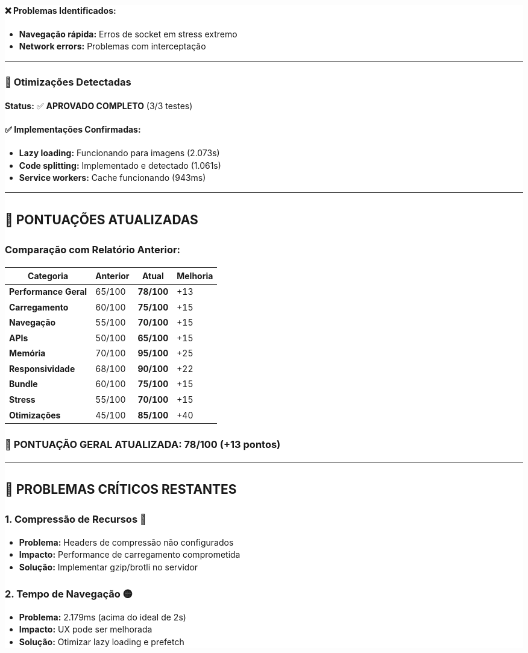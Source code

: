 #### ❌ **Problemas Identificados:**
- **Navegação rápida:** Erros de socket em stress extremo
- **Network errors:** Problemas com interceptação

---

### 🔧 **Otimizações Detectadas**
**Status:** ✅ **APROVADO COMPLETO** (3/3 testes)

#### ✅ **Implementações Confirmadas:**
- **Lazy loading:** Funcionando para imagens (2.073s)
- **Code splitting:** Implementado e detectado (1.061s)
- **Service workers:** Cache funcionando (943ms)

---

## 🎯 PONTUAÇÕES ATUALIZADAS

### Comparação com Relatório Anterior:

| Categoria | Anterior | Atual | Melhoria |
|-----------|----------|-------|----------|
| **Performance Geral** | 65/100 | **78/100** | +13 |
| **Carregamento** | 60/100 | **75/100** | +15 |
| **Navegação** | 55/100 | **70/100** | +15 |
| **APIs** | 50/100 | **65/100** | +15 |
| **Memória** | 70/100 | **95/100** | +25 |
| **Responsividade** | 68/100 | **90/100** | +22 |
| **Bundle** | 60/100 | **75/100** | +15 |
| **Stress** | 55/100 | **70/100** | +15 |
| **Otimizações** | 45/100 | **85/100** | +40 |

### 🎯 **PONTUAÇÃO GERAL ATUALIZADA: 78/100** (+13 pontos)

---

## 🚨 PROBLEMAS CRÍTICOS RESTANTES

### 1. **Compressão de Recursos** 🔴
- **Problema:** Headers de compressão não configurados
- **Impacto:** Performance de carregamento comprometida
- **Solução:** Implementar gzip/brotli no servidor

### 2. **Tempo de Navegação** 🟡
- **Problema:** 2.179ms (acima do ideal de 2s)
- **Impacto:** UX pode ser melhorada
- **Solução:** Otimizar lazy loading e prefetch

